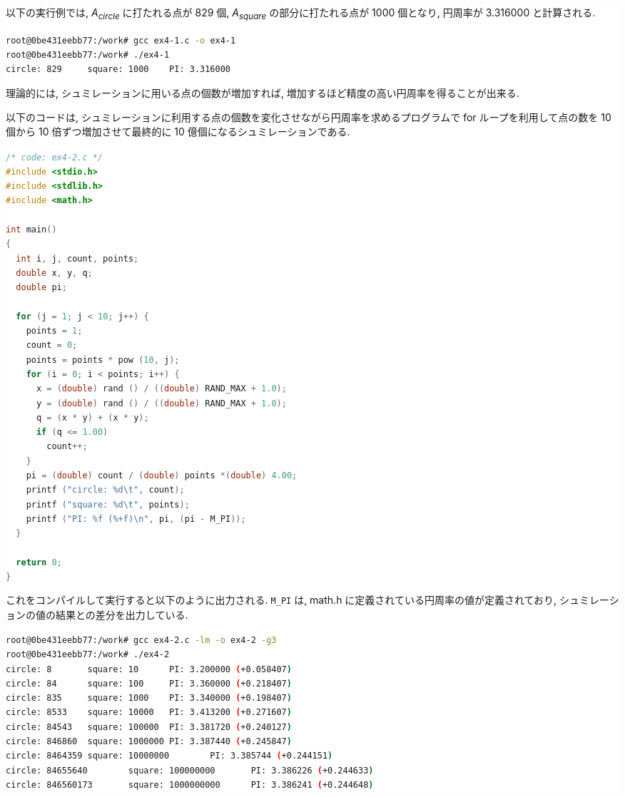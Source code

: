 以下の実行例では, $A_{circle}$ に打たれる点が 829 個, $A_{square}$ の部分に打たれる点が 1000 個となり, 円周率が 3.316000 と計算される.

```sh
root@0be431eebb77:/work# gcc ex4-1.c -o ex4-1
root@0be431eebb77:/work# ./ex4-1
circle: 829     square: 1000    PI: 3.316000
```

理論的には, シュミレーションに用いる点の個数が増加すれば, 増加するほど精度の高い円周率を得ることが出来る.

以下のコードは, シュミレーションに利用する点の個数を変化させながら円周率を求めるプログラムで for ループを利用して点の数を 10 個から 10 倍ずつ増加させて最終的に 10 億個になるシュミレーションである.

```c
/* code: ex4-2.c */
#include <stdio.h>
#include <stdlib.h>
#include <math.h>

int main()
{
  int i, j, count, points;
  double x, y, q;
  double pi;

  for (j = 1; j < 10; j++) {
    points = 1;
    count = 0;
    points = points * pow (10, j);
    for (i = 0; i < points; i++) {
      x = (double) rand () / ((double) RAND_MAX + 1.0);
      y = (double) rand () / ((double) RAND_MAX + 1.0);
      q = (x * y) + (x * y);
      if (q <= 1.00)
        count++;
    }
    pi = (double) count / (double) points *(double) 4.00;
    printf ("circle: %d\t", count);
    printf ("square: %d\t", points);
    printf ("PI: %f (%+f)\n", pi, (pi - M_PI));
  }

  return 0;
}
```

これをコンパイルして実行すると以下のように出力される. `M_PI` は, math.h に定義されている円周率の値が定義されており, シュミレーションの値の結果との差分を出力している.

```sh
root@0be431eebb77:/work# gcc ex4-2.c -lm -o ex4-2 -g3
root@0be431eebb77:/work# ./ex4-2
circle: 8       square: 10      PI: 3.200000 (+0.058407)
circle: 84      square: 100     PI: 3.360000 (+0.218407)
circle: 835     square: 1000    PI: 3.340000 (+0.198407)
circle: 8533    square: 10000   PI: 3.413200 (+0.271607)
circle: 84543   square: 100000  PI: 3.381720 (+0.240127)
circle: 846860  square: 1000000 PI: 3.387440 (+0.245847)
circle: 8464359 square: 10000000        PI: 3.385744 (+0.244151)
circle: 84655640        square: 100000000       PI: 3.386226 (+0.244633)
circle: 846560173       square: 1000000000      PI: 3.386241 (+0.244648)
```
